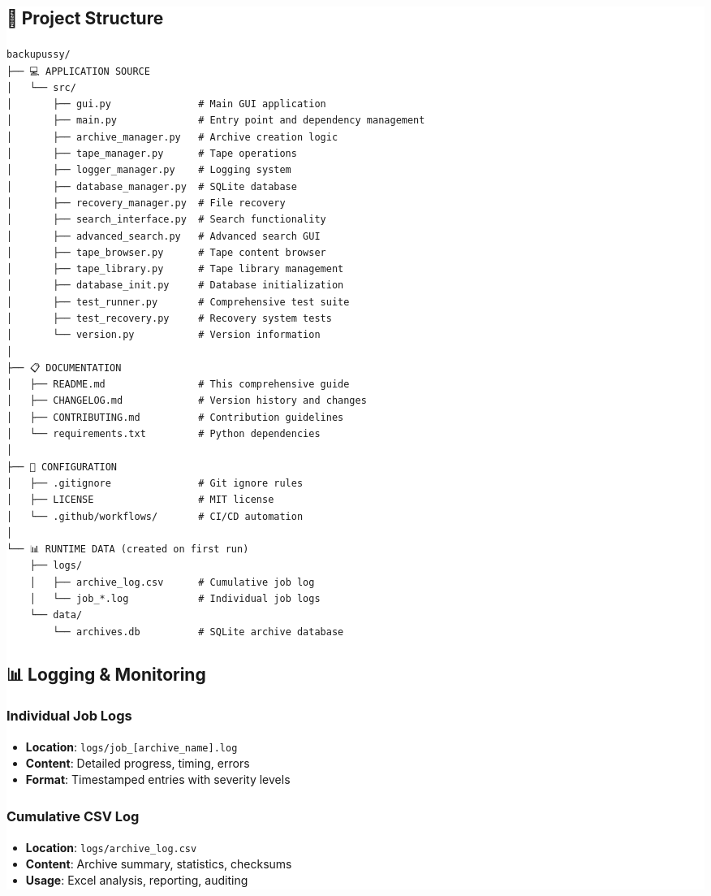 ## 📁 Project Structure

```
backupussy/
├── 💻 APPLICATION SOURCE
│   └── src/
│       ├── gui.py               # Main GUI application
│       ├── main.py              # Entry point and dependency management
│       ├── archive_manager.py   # Archive creation logic
│       ├── tape_manager.py      # Tape operations
│       ├── logger_manager.py    # Logging system
│       ├── database_manager.py  # SQLite database
│       ├── recovery_manager.py  # File recovery
│       ├── search_interface.py  # Search functionality
│       ├── advanced_search.py   # Advanced search GUI
│       ├── tape_browser.py      # Tape content browser
│       ├── tape_library.py      # Tape library management
│       ├── database_init.py     # Database initialization
│       ├── test_runner.py       # Comprehensive test suite
│       ├── test_recovery.py     # Recovery system tests
│       └── version.py           # Version information
│
├── 📋 DOCUMENTATION
│   ├── README.md                # This comprehensive guide
│   ├── CHANGELOG.md             # Version history and changes
│   ├── CONTRIBUTING.md          # Contribution guidelines
│   └── requirements.txt         # Python dependencies
│
├── 🔧 CONFIGURATION
│   ├── .gitignore               # Git ignore rules
│   ├── LICENSE                  # MIT license
│   └── .github/workflows/       # CI/CD automation
│
└── 📊 RUNTIME DATA (created on first run)
    ├── logs/
    │   ├── archive_log.csv      # Cumulative job log
    │   └── job_*.log            # Individual job logs
    └── data/
        └── archives.db          # SQLite archive database
```

## 📊 Logging & Monitoring

### Individual Job Logs
- **Location**: `logs/job_[archive_name].log`
- **Content**: Detailed progress, timing, errors
- **Format**: Timestamped entries with severity levels

### Cumulative CSV Log
- **Location**: `logs/archive_log.csv`
- **Content**: Archive summary, statistics, checksums
- **Usage**: Excel analysis, reporting, auditing
